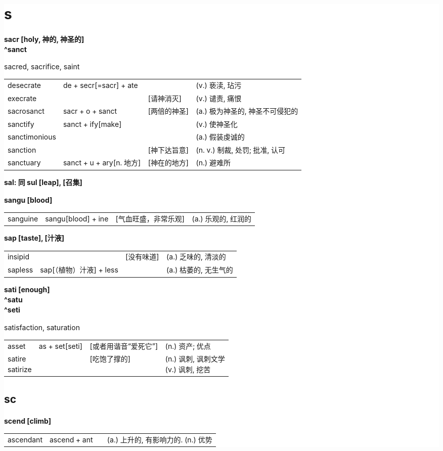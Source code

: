 # s
**sacr [holy, 神的, 神圣的]** <br> **^sanct**

sacred, sacrifice, saint

|||||
|---|---|---|---
|desecrate| de + secr[=sacr] + ate|| (v.) 亵渎, 玷污
|execrate|| [请神消灭]| (v.) 谴责, 痛恨
|sacrosanct| sacr + o + sanct| [两倍的神圣]| (a.) 极为神圣的, 神圣不可侵犯的
|sanctify| sanct + ify[make]|| (v.) 使神圣化
|sanctimonious||| (a.) 假装虔诚的
|sanction|| [神下达旨意]| (n. v.) 制裁, 处罚; 批准, 认可
|sanctuary| sanct + u + ary[n. 地方]| [神在的地方]| (n.) 避难所

**sal: 同 sul [leap], [召集]**

**sangu [blood]**

|||||
|---|---|---|---
|sanguine| sangu[blood] + ine| [气血旺盛，非常乐观]| (a.) 乐观的, 红润的

**sap [taste], [汁液]**

|||||
|---|---|---|---
|insipid|| [没有味道]| (a.) 乏味的, 清淡的
|sapless| sap[（植物）汁液] + less|| (a.) 枯萎的, 无生气的

**sati [enough]** <br> **^satu** <br> **^seti**

satisfaction, saturation

|||||
|---|---|---|---
|asset| as + set[seti]| [或者用谐音“爱死它”]| (n.) 资产; 优点
|satire <br> satirize|| [吃饱了撑的]| (n.) 讽刺, 讽刺文学 <br> (v.) 讽刺, 挖苦

## sc
**scend [climb]**

|||||
|---|---|---|---
|ascendant| ascend + ant|| (a.) 上升的, 有影响力的. (n.) 优势
